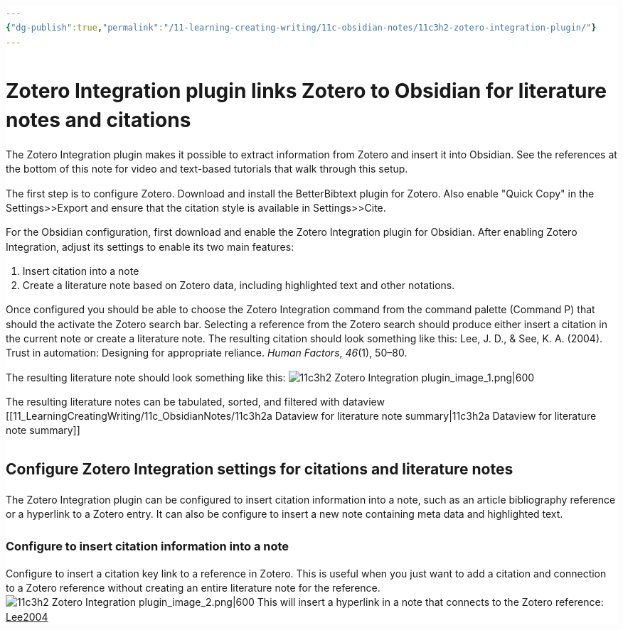 ```yaml
---
{"dg-publish":true,"permalink":"/11-learning-creating-writing/11c-obsidian-notes/11c3h2-zotero-integration-plugin/"}
---
```


# Zotero Integration plugin links Zotero to Obsidian for literature notes and citations

The Zotero Integration plugin makes it possible to extract information from Zotero and insert it into Obsidian. See the references at the bottom of this note for video and text-based tutorials that walk through this setup.

The first step is to configure Zotero. Download and install the BetterBibtext plugin for Zotero. Also enable "Quick Copy" in the Settings>>Export and ensure that the citation style is available in Settings>>Cite.

For the Obsidian configuration, first download and enable the Zotero Integration plugin for Obsidian. After enabling Zotero Integration, adjust its settings to enable its two main features: 
1. Insert citation into a note 
2. Create a literature note based on Zotero data, including highlighted text and other notations.

Once configured you should be able to choose the Zotero Integration command from the command palette (Command P) that should the activate the Zotero search bar. Selecting a reference from the Zotero search should produce either insert a citation in the current note or create a literature note.
The resulting citation should look something like this:
Lee, J. D., & See, K. A. (2004). Trust in automation: Designing for appropriate reliance. _Human Factors_, _46_(1), 50–80.

The resulting literature note should look something like this:
![11c3h2 Zotero Integration plugin_image_1.png|600](/img/user/Attachments/11c3h2%20Zotero%20Integration%20plugin_image_1.png)

The resulting literature notes can be tabulated, sorted, and filtered with dataview
[[11_LearningCreatingWriting/11c_ObsidianNotes/11c3h2a Dataview for literature note summary\|11c3h2a Dataview for literature note summary]]

## Configure Zotero Integration settings for citations and literature notes
The Zotero Integration plugin can be configured to insert citation information into a note, such as an article bibliography reference or a hyperlink to a Zotero entry.  It can also be configure to insert a new note containing meta data and highlighted text.

### Configure to insert citation information into a note
Configure to insert a citation key link to a reference in Zotero.  This is useful when you just want to add a citation and connection to a Zotero reference without creating an entire literature note for the reference.
![11c3h2 Zotero Integration plugin_image_2.png|600](/img/user/Attachments/11c3h2%20Zotero%20Integration%20plugin_image_2.png)
This will insert a hyperlink in a note that connects to the Zotero reference:
[Lee2004](zotero://select/library/items/JCW7FKYC)
